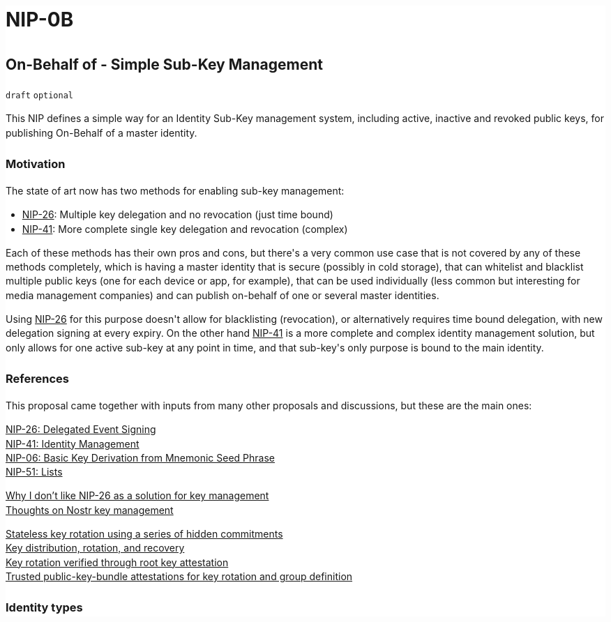 NIP-0B
======

On-Behalf of - Simple Sub-Key Management
-----

`draft` `optional`

This NIP defines a simple way for an Identity Sub-Key management system, including active, inactive and revoked public keys, for publishing On-Behalf of a master identity.

### Motivation

The state of art now has two methods for enabling sub-key management:
- [NIP-26](https://github.com/nostr-protocol/nips/blob/master/26.md): Multiple key delegation and no revocation (just time bound)
- [NIP-41](https://github.com/nostr-protocol/nips/blob/master/41.md): More complete single key delegation and revocation (complex)

Each of these methods has their own pros and cons, but there's a very common use case that is not covered by any of these methods completely, which is having a master identity that is secure (possibly in cold storage), that can whitelist and blacklist multiple public keys (one for each device or app, for example), that can be used individually (less common but interesting for media management companies) and can publish on-behalf of one or several master identities.

Using [NIP-26](https://github.com/nostr-protocol/nips/blob/master/26.md) for this purpose doesn't allow for blacklisting (revocation), or alternatively requires time bound delegation, with new delegation signing at every expiry. On the other hand [NIP-41](https://github.com/nostr-protocol/nips/blob/master/41.md) is a more complete and complex identity management solution, but only allows for one active sub-key at any point in time, and that sub-key's only purpose is bound to the main identity.

### References

This proposal came together with inputs from many other proposals and discussions, but these are the main ones:

[NIP-26: Delegated Event Signing](https://github.com/nostr-protocol/nips/blob/master/26.md)<br>
[NIP-41: Identity Management](https://github.com/nostr-protocol/nips/blob/master/41.md)<br>
[NIP-06: Basic Key Derivation from Mnemonic Seed Phrase](https://github.com/nostr-protocol/nips/blob/master/06.md)<br>
[NIP-51: Lists](https://github.com/nostr-protocol/nips/blob/master/51.md)

[Why I don’t like NIP-26 as a solution for key management](https://fiatjaf.com/4c79fd7b.html)<br>
[Thoughts on Nostr key management](https://fiatjaf.com/72f5d1e4.html)

[Stateless key rotation using a series of hidden commitments](https://github.com/nostr-protocol/nips/issues/103)<br>
[Key distribution, rotation, and recovery](https://github.com/nostr-protocol/nostr/issues/45)<br>
[Key rotation verified through root key attestation](https://github.com/nostr-protocol/nips/issues/116)<br>
[Trusted public-key-bundle attestations for key rotation and group definition](https://github.com/nostr-protocol/nips/issues/123)

### Identity types
